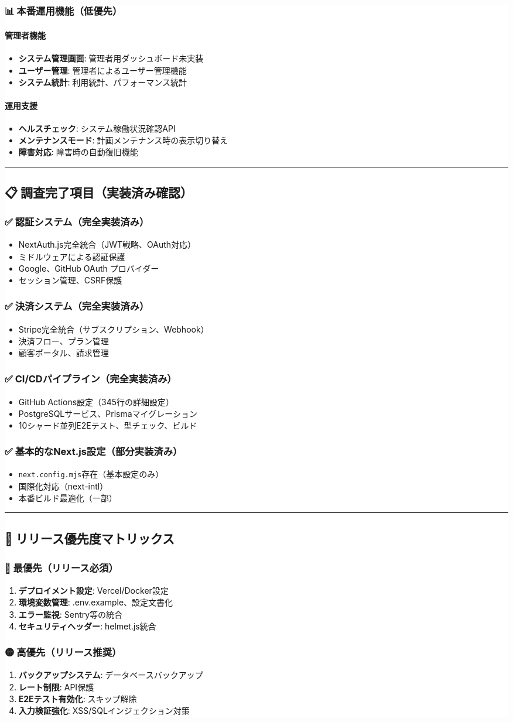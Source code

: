 ### 📊 本番運用機能（低優先）

#### 管理者機能
- **システム管理画面**: 管理者用ダッシュボード未実装
- **ユーザー管理**: 管理者によるユーザー管理機能
- **システム統計**: 利用統計、パフォーマンス統計

#### 運用支援
- **ヘルスチェック**: システム稼働状況確認API
- **メンテナンスモード**: 計画メンテナンス時の表示切り替え
- **障害対応**: 障害時の自動復旧機能

---

## 📋 調査完了項目（実装済み確認）

### ✅ 認証システム（完全実装済み）
- NextAuth.js完全統合（JWT戦略、OAuth対応）
- ミドルウェアによる認証保護
- Google、GitHub OAuth プロバイダー
- セッション管理、CSRF保護

### ✅ 決済システム（完全実装済み）
- Stripe完全統合（サブスクリプション、Webhook）
- 決済フロー、プラン管理
- 顧客ポータル、請求管理

### ✅ CI/CDパイプライン（完全実装済み）
- GitHub Actions設定（345行の詳細設定）
- PostgreSQLサービス、Prismaマイグレーション
- 10シャード並列E2Eテスト、型チェック、ビルド

### ✅ 基本的なNext.js設定（部分実装済み）
- `next.config.mjs`存在（基本設定のみ）
- 国際化対応（next-intl）
- 本番ビルド最適化（一部）

---

## 🎯 リリース優先度マトリックス

### 🔴 最優先（リリース必須）
1. **デプロイメント設定**: Vercel/Docker設定
2. **環境変数管理**: .env.example、設定文書化
3. **エラー監視**: Sentry等の統合
4. **セキュリティヘッダー**: helmet.js統合

### 🟡 高優先（リリース推奨）
1. **バックアップシステム**: データベースバックアップ
2. **レート制限**: API保護
3. **E2Eテスト有効化**: スキップ解除
4. **入力検証強化**: XSS/SQLインジェクション対策
